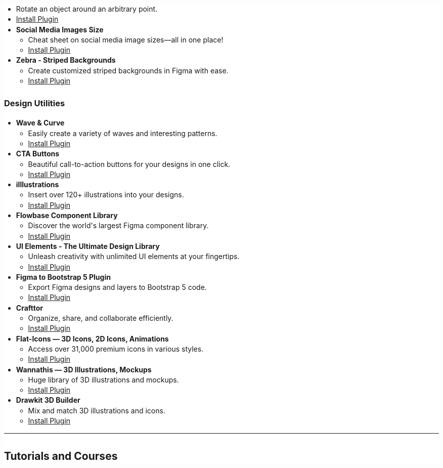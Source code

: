   - Rotate an object around an arbitrary point.
  - [Install Plugin](https://www.figma.com/community/plugin/780000661582724634/rotate-origin)
- **Social Media Images Size**
  - Cheat sheet on social media image sizes—all in one place!
  - [Install Plugin](https://www.figma.com/community/plugin/750116735703341112/social-media-images-size)
- **Zebra - Striped Backgrounds**
  - Create customized striped backgrounds in Figma with ease.
  - [Install Plugin](https://www.figma.com/community/plugin/976173007149517845/zebra-striped-backgrounds)

### Design Utilities

- **Wave & Curve**
  - Easily create a variety of waves and interesting patterns.
  - [Install Plugin](https://www.figma.com/community/plugin/745971189153303901/wave-urve)
- **CTA Buttons**
  - Beautiful call-to-action buttons for your designs in one click.
  - [Install Plugin](https://www.figma.com/community/plugin/1151179421265620906/cta-buttons)
- **illlustrations**
  - Insert over 120+ illustrations into your designs.
  - [Install Plugin](https://www.figma.com/community/plugin/1124370159336948073/illlustrations)
- **Flowbase Component Library**
  - Discover the world's largest Figma component library.
  - [Install Plugin](https://www.figma.com/community/plugin/1146587159561379257/flowbase-component-library)
- **UI Elements - The Ultimate Design Library**
  - Unleash creativity with unlimited UI elements at your fingertips.
  - [Install Plugin](https://www.figma.com/community/plugin/1336369411549677436/ui-elements-the-ultimate-design-library)
- **Figma to Bootstrap 5 Plugin**
  - Export Figma designs and layers to Bootstrap 5 code.
  - [Install Plugin](https://www.figma.com/community/plugin/1287660587112027215/figma-to-bootstrap-5-plugin)
- **Crafttor**
  - Organize, share, and collaborate efficiently.
  - [Install Plugin](https://www.figma.com/community/plugin/902086023682633830/crafttor)
- **Flat-Icons — 3D Icons, 2D Icons, Animations**
  - Access over 31,000 premium icons in various styles.
  - [Install Plugin](https://www.figma.com/community/plugin/1047249844599510706/flat-icons-3d-icons-2d-icons-animations)
- **Wannathis — 3D Illustrations, Mockups**
  - Huge library of 3D illustrations and mockups.
  - [Install Plugin](https://www.figma.com/community/plugin/1201574158914021598/wannathis-3d-illustrations-mockups)
- **Drawkit 3D Builder**
  - Mix and match 3D illustrations and icons.
  - [Install Plugin](https://www.figma.com/community/plugin/1044419856113171023/drawkit-3d-builder)

---

## Tutorials and Courses
